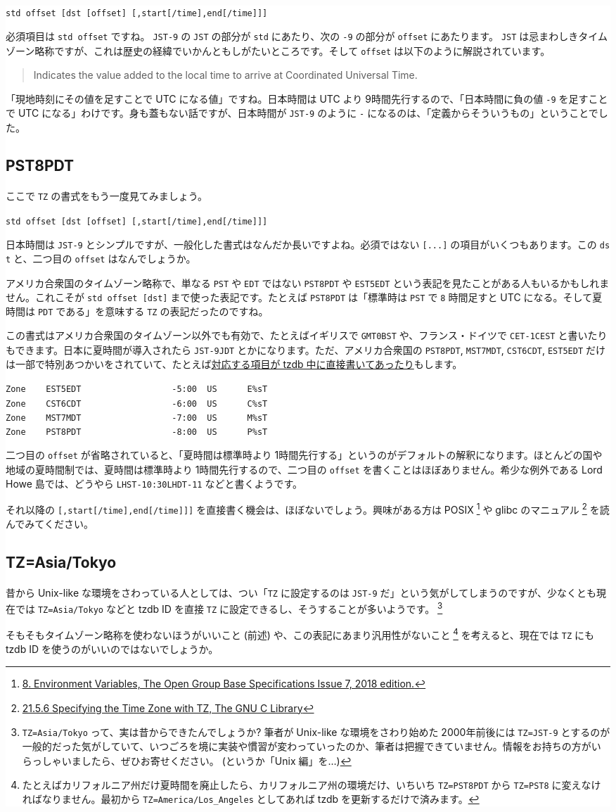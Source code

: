 ```
std offset [dst [offset] [,start[/time],end[/time]]]
```

必須項目は `std offset` ですね。 `JST-9` の `JST` の部分が `std` にあたり、次の `-9` の部分が `offset` にあたります。 `JST` は忌まわしきタイムゾーン略称ですが、これは歴史の経緯でいかんともしがたいところです。そして `offset` は以下のように解説されています。

> Indicates the value added to the local time to arrive at Coordinated Universal Time.

「現地時刻にその値を足すことで UTC になる値」ですね。日本時間は UTC より 9時間先行するので、「日本時間に負の値 `-9` を足すことで UTC になる」わけです。身も蓋もない話ですが、日本時間が `JST-9` のように `-` になるのは、「定義からそういうもの」ということでした。

PST8PDT
--------

ここで `TZ` の書式をもう一度見てみましょう。

```
std offset [dst [offset] [,start[/time],end[/time]]]
```

日本時間は `JST-9` とシンプルですが、一般化した書式はなんだか長いですよね。必須ではない `[...]` の項目がいくつもあります。この `dst` と、二つ目の `offset` はなんでしょうか。

アメリカ合衆国のタイムゾーン略称で、単なる `PST` や `EDT` ではない `PST8PDT` や `EST5EDT` という表記を見たことがある人もいるかもしれません。これこそが `std offset [dst]` まで使った表記です。たとえば `PST8PDT` は「標準時は `PST` で `8` 時間足すと UTC になる。そして夏時間は `PDT` である」を意味する `TZ` の表記だったのですね。

この書式はアメリカ合衆国のタイムゾーン以外でも有効で、たとえばイギリスで `GMT0BST` や、フランス・ドイツで `CET-1CEST` と書いたりもできます。日本に夏時間が導入されたら `JST-9JDT` とかになります。ただ、アメリカ合衆国の `PST8PDT`, `MST7MDT`, `CST6CDT`, `EST5EDT` だけは一部で特別あつかいをされていて、たとえば[対応する項目が tzdb 中に直接書いてあったり](https://github.com/eggert/tz/blob/2021a/northamerica#L203-L206)もします。

```
Zone    EST5EDT                  -5:00  US      E%sT
Zone    CST6CDT                  -6:00  US      C%sT
Zone    MST7MDT                  -7:00  US      M%sT
Zone    PST8PDT                  -8:00  US      P%sT
```

二つ目の `offset` が省略されていると、「夏時間は標準時より 1時間先行する」というのがデフォルトの解釈になります。ほとんどの国や地域の夏時間制では、夏時間は標準時より 1時間先行するので、二つ目の `offset` を書くことはほぼありません。希少な例外である Lord Howe 島では、どうやら `LHST-10:30LHDT-11` などと書くようです。

それ以降の `[,start[/time],end[/time]]]` を直接書く機会は、ほぼないでしょう。興味がある方は POSIX [^posix-v1-chapter-8-1] や glibc のマニュアル [^glibc-21-5-6] を読んでみてください。

TZ=Asia/Tokyo
--------------

昔から Unix-like な環境をさわっている人としては、つい「`TZ` に設定するのは `JST-9` だ」という気がしてしまうのですが、少なくとも現在では `TZ=Asia/Tokyo` などと tzdb ID を直接 `TZ` に設定できるし、そうすることが多いようです。 [^tzdb-id-in-tz]

[^tzdb-id-in-tz]: `TZ=Asia/Tokyo` って、実は昔からできたんでしょうか? 筆者が Unix-like な環境をさわり始めた 2000年前後には `TZ=JST-9` とするのが一般的だった気がしていて、いつごろを境に実装や慣習が変わっていったのか、筆者は把握できていません。情報をお持ちの方がいらっしゃいましたら、ぜひお寄せください。 (というか「Unix 編」を…)

そもそもタイムゾーン略称を使わないほうがいいこと (前述) や、この表記にあまり汎用性がないこと [^tz-universality] を考えると、現在では `TZ` にも tzdb ID を使うのがいいのではないでしょうか。

[^tz-universality]: たとえばカリフォルニア州だけ夏時間を廃止したら、カリフォルニア州の環境だけ、いちいち `TZ=PST8PDT` から `TZ=PST8` に変えなければなりません。最初から `TZ=America/Los_Angeles` としてあれば tzdb を更新するだけで済みます。


[^no-time-diff-for-now]: 今は。
[^no-summer-time-for-now]: 今は。
[^give-up-summer-time-in-japan]: [「自民、五輪サマータイムを断念」 (2018年10月31日、共同通信社)](https://nordot.app/430305906140398689)
[^summer-time-in-japan-in-2008]: [「サマータイム制度に反対する意見」 (2008年7月14日、日本労働弁護団)](http://roudou-bengodan.org/proposal/gen080730a/)
[^curse-of-author]: つまり筆者の呪い。
[^insufficient-and-wrong]: たぶんたくさんある。
[^other-languages]: 筆者も知りたいので。
[^japanese-wikipedia]: リンクは日本語版のほうだったりします。
[^internet-time]: ところで[インターネットタイム](https://ja.wikipedia.org/wiki/%E3%82%B9%E3%82%A6%E3%82%A9%E3%83%83%E3%83%81%E3%83%BB%E3%82%A4%E3%83%B3%E3%82%BF%E3%83%BC%E3%83%8D%E3%83%83%E3%83%88%E3%82%BF%E3%82%A4%E3%83%A0)ってどうなったんですかね。
[^before-standard-time]: 標準時とタイムゾーンという概念が普及する前は、その街で見える太陽の位置にその街の時計を合わせていたので、実際にそれに近い状態だったようです。 ([Wikipedia:標準時#標準時の歴史](https://ja.wikipedia.org/wiki/%E6%A8%99%E6%BA%96%E6%99%82#%E6%A8%99%E6%BA%96%E6%99%82%E3%81%AE%E6%AD%B4%E5%8F%B2))
[^history-of-japan-time-09-18-59]: 日本標準時が施行された 1887年より前には、東京にも東京の地方時がありました。昔の日時を操作していると顔を出すことがある `+09:18:59` などのオフセットは、このころの東京地方時を UTC との時差で表現しようとしたものです。次の記事に詳しい解説があります: [「18分59秒をめぐって日本標準時の歴史をひもとくことに」 (2018年 12月 12日、エムスリーテックブログ)](https://www.m3tech.blog/entry/timezone-091859)
[^history-of-standard-time]: 広い地域にまたがる「標準時」の概念は、鉄道の普及とともに「鉄道時間 (railway time)」としてまずイギリスで 1847 年に導入され、そこから 1884年の国際子午線会議を通して各国に広がったようです。 ([Wikipedia(en):Standard time](https://en.wikipedia.org/wiki/Standard_time#Great_Britain))
[^civil-time]: 「標準時」は後述する「夏時間」とは別の時刻ですが、「常用時」は、それが標準時であれ夏時間であれ「その地域のその時点で人々が使っている有効な時刻」のことを指します。
[^dateline]: いわゆる「日付変更線」も同様で、日付変更線という「線」が国際的に定められているわけではありません。
[^wikipedia-time-zone]: "A time zone is an area that observes a uniform standard time for legal, commercial and social purposes." ([Wikipedia (en): Time zone](https://en.wikipedia.org/wiki/Time_zone))
[^summer-time-in-colorado-and-arizona]: [コロラド州](https://ja.wikipedia.org/wiki/%E3%82%B3%E3%83%AD%E3%83%A9%E3%83%89%E5%B7%9E)は夏時間を採用し、[アリゾナ州](https://ja.wikipedia.org/wiki/%E3%82%A2%E3%83%AA%E3%82%BE%E3%83%8A%E5%B7%9E)の大部分は[夏時間を採用していません](https://ja.wikipedia.org/wiki/%E3%82%A2%E3%83%AA%E3%82%BE%E3%83%8A%E6%99%82%E9%96%93)。
[^old-windows-timezones-in-japan-korea]: 古い Windows 95 などで、タイムゾーンの設定が「(GMT+09:00) 東京、大阪、札幌、ソウル、ヤクーツク」などとなっていたのを覚えている方もいるかもしれません。
[^greenwich-mean-time]: グリニッジ標準時は、前述の「鉄道時間」 [^history-of-standard-time] でもありました。
[^physical-24-hours]: 物理的に厳密な 24時間ってなんだ、という相対論的なツッコミはおいておいてください。
[^universal-time]: 世界時の種類には UT0, UT1, UT2 などがあります。 UT2 の用途は後述の UTC でほぼ置き換えられ、もう実質的に使われていないようですが。
[^wording-fixed-offset-and-region-based]: あくまで筆者が知るかぎりでは。ご存じの方がいらっしゃいましたら、ぜひ教えてください。
[^daylight-saving-summer]: アメリカ系では "Daylight Saving Time" と、ヨーロッパ系では "Summer Time" と呼ばれることが多いです。
[^difference-in-summer-time]: ほとんどの地域では 1時間進みます。 30分だけ進む[オーストラリアの Lord Howe 島](https://www.timeanddate.com/time/change/australia/lord-howe-island)のような地域も、少数ながら存在します。
[^united-states-daylight-saving]: 2007年以降 2021年時点のアメリカ合衆国では、毎年三月の第二日曜日に夏時間に切り替わり、その後十一月の第一日曜日に標準時に戻る、という規則になっています。
[^eu-summer-time-2019]: [「欧州議会、サマータイム廃止の法案を可決　２０２１年に」 (2019年 3月 28日、朝日新聞)](https://digital.asahi.com/articles/ASM3W0014M3VUHBI02R.html)
[^eu-summer-time-2021-asahi]: [「これで最後？EUが夏時間へ　廃止検討するも議論進まず」 (2021年 3月 27日、朝日新聞)](https://digital.asahi.com/articles/ASP3W4HWJP3VUHBI04L.html)
[^eu-summer-time-2021-bloomberg]: ["Why Europe Couldn’t Stop Daylight Saving Time" (March 11, 2021, Bloomberg)](https://www.bloomberg.com/news/articles/2021-03-11/will-daylight-saving-time-ever-end)
[^italy-2021]: [「サマータイム廃止でイタリアは最後の夏時間」 (2021年 3月 21日、ニューズウィーク日本版内 World Voice)](https://www.newsweekjapan.jp/worldvoice/vismoglie/2021/03/post-23.php)
[^california-proposition-7]: [「カリフォルニア州、住民は夏時間の変更を支持」 (2018年11月19日、日本貿易振興機構)](https://www.jetro.go.jp/biznews/2018/11/f4ab9860d030abf0.html)
[^relativity-physics]: 相対論的なツッコミは (ry
[^incidents-by-leap-seconds]: [『「うるう秒」障害がネットで頻発』 (2012年 7月 2日、 WIRED NEWS)](https://wired.jp/2012/07/02/leap-second-bug-wreaks-havoc-with-java-linux/)
[^uts-history]: そのような手法が公に議論されたのは、[ケンブリッジ大学の Markus Kuhn 氏による 2000 年の UTS (Smoothed Coordinated Universal Time)](https://www.cl.cam.ac.uk/~mgk25/uts.txt) が最初のようです。
[^utc-sls-ietf-draft]: 2006年には [IETF Internet Draft](https://tools.ietf.org/html/draft-kuhn-leapsecond-00) としても公開されています。
[^smear]: "Smear" は「なすりつける」「こすって不鮮明にする」のような意味です。
[^tzdb-wikipedia]: [Wikipedia:tz database](https://ja.wikipedia.org/wiki/Tz_database)
[^olson-history]: ["seismo!elsie!tz ; new versions of time zone stuff" (Nov 25, 1986)](http://mm.icann.org/pipermail/tz/1986-November/008946.html)
[^cities-in-tzdb]: 日本語でも「東京時間で」「ニューヨーク時間で」などというのと同じような感覚だと思います。
[^countries-in-tzdb]: 国が関係する状態は変わりやすいので、[政治的事情による変更に対して頑健であるためだとする記載があります](https://github.com/eggert/tz/blob/2021a/theory.html#L143-L151)。人が生活する単位としての「都市」はそれよりは長く維持される傾向にあると考えられているようです。要出典。ちなみに[初期の提案](https://mm.icann.org/pipermail/tz/1993-October/009233.html)では、国名を使うつもりがあったようです。
[^iana-tzdb]: ["ICANN to Manage Time Zone Database" (October 14, 2011)](https://itp.cdn.icann.org/en/files/announcements/release-14oct11-en.pdf)
[^south-ryukyu-island]: たとえば `Asia/Tokyo` でも、古い BSD ユーザーにはおなじみの [South Ryukyu Islands 時間問題](https://ja.wikipedia.org/wiki/%E6%97%A5%E6%9C%AC%E6%A8%99%E6%BA%96%E6%99%82#South_Ryukyu_Islands%E6%99%82%E9%96%93) がありました。その [South Ryukyu Islands 時間問題に関する調査報告](http://www.tomo.gr.jp/root/9925.html)などもあります。比較的最近でも、[第二次世界大戦中の情報について一部修正されたり](http://mm.icann.org/pipermail/tz/2018-January/025896.html)しています。
[^tzdb-before-1970]: 古い歴史には解釈にも揺れがあるため、「正確なもの」はそもそも定義できない、とも考えられます。
[^echo-star]: [Wikipedia (en): Indian Standard Time](https://en.wikipedia.org/wiki/Indian_Standard_Time)
[^jerusalem-standard-time]: もちろん、これを "Israel Standard Time" などと呼び替えるのがきわめて難しいのは想像に難くないでしょう。 tzdb が ID に国名を使わない方針にしたのと同じ理由で、都市名で呼ぶのが現実的だということではないでしょうか。
[^abbreviation-examples]: たとえば「`JST` は `+09:00` として読み込む」など。
[^relationship-with-usa]: アメリカ合衆国とはややこしい関係にある国ばかりですが、偶然か必然か。
[^java-oldmapping]: このサンプル・コードは、古い Java API ではなく新しい JSR 310 の `DateTimeFormatter` を使っていますが、同様の挙動を見せています。この Java とタイムゾーン略称の歴史をさかのぼると、実は旧 API で一度は修正されています。しかし JSR 310 の `DateTimeFormatter` でも一部機能でこの挙動が再導入されていて、このサンプル・コードはその例になっています。実はもう少し深堀りしてみたのですが長大な内容になったので、その話は[「Java 編」](./curse-of-timezones-java-ja)の「おまけ」として分離しました。興味のある方はそちらをご覧ください。
[^other-articles]: Ruby (特に Ruby on Rails) の話や JavaScript をふくむ Web ブラウザ環境の話、あと MySQL や PostgreSQL と JDBC の話など、深いところを読んでみたいトピックはいろいろあります。筆者も Ruby の話 (Rails 以外) と Linux の話を少々くらいは書けるかもしれませんが、本当に詳しい方におまかせしたいなあ、と思っています。
[^env-tz-now]: いまでも違うわけではありませんが。
[^unix-chapter]: どなたか「Unix(-like) 編」を書いて、ぜひ歴史なども含めてじっくり解説してください。
[^posix-v1-chapter-8-1]: [8. Environment Variables, The Open Group Base Specifications Issue 7, 2018 edition.](https://pubs.opengroup.org/onlinepubs/9699919799/basedefs/V1_chap08.html)
[^glibc-21-5-6]: [21.5.6 Specifying the Time Zone with TZ, The GNU C Library](https://www.gnu.org/software/libc/manual/html_node/TZ-Variable.html#TZ-Variable)